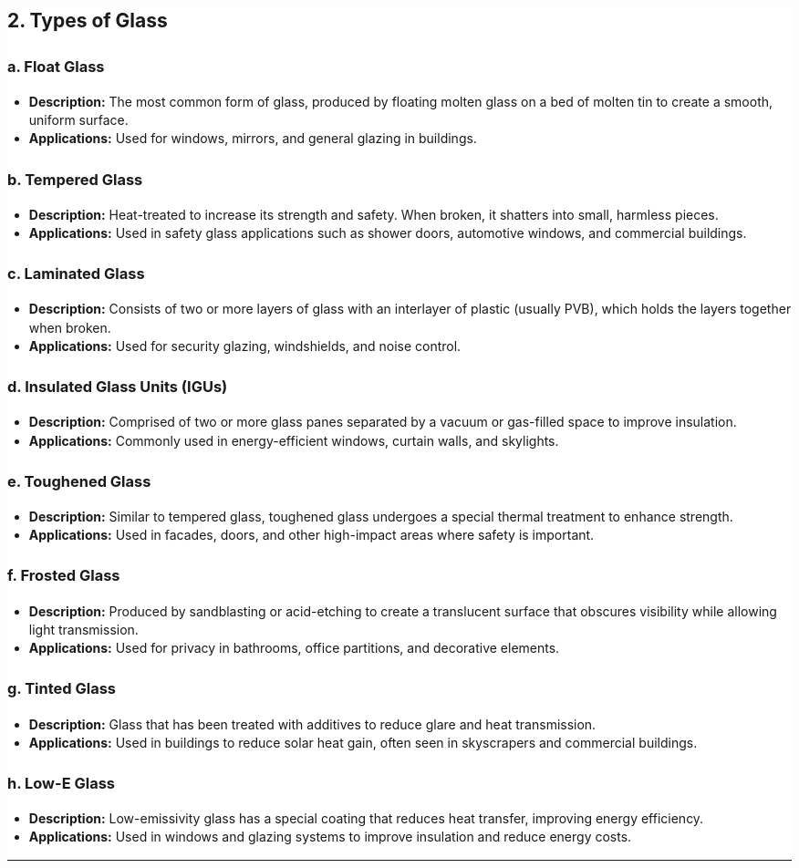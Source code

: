 ## 2. Types of Glass

### a. Float Glass

- **Description:** The most common form of glass, produced by floating molten glass on a bed of molten tin to create a smooth, uniform surface.
- **Applications:** Used for windows, mirrors, and general glazing in buildings.

### b. Tempered Glass

- **Description:** Heat-treated to increase its strength and safety. When broken, it shatters into small, harmless pieces.
- **Applications:** Used in safety glass applications such as shower doors, automotive windows, and commercial buildings.

### c. Laminated Glass

- **Description:** Consists of two or more layers of glass with an interlayer of plastic (usually PVB), which holds the layers together when broken.
- **Applications:** Used for security glazing, windshields, and noise control.

### d. Insulated Glass Units (IGUs)

- **Description:** Comprised of two or more glass panes separated by a vacuum or gas-filled space to improve insulation.
- **Applications:** Commonly used in energy-efficient windows, curtain walls, and skylights.

### e. Toughened Glass

- **Description:** Similar to tempered glass, toughened glass undergoes a special thermal treatment to enhance strength.
- **Applications:** Used in facades, doors, and other high-impact areas where safety is important.

### f. Frosted Glass

- **Description:** Produced by sandblasting or acid-etching to create a translucent surface that obscures visibility while allowing light transmission.
- **Applications:** Used for privacy in bathrooms, office partitions, and decorative elements.

### g. Tinted Glass

- **Description:** Glass that has been treated with additives to reduce glare and heat transmission.
- **Applications:** Used in buildings to reduce solar heat gain, often seen in skyscrapers and commercial buildings.

### h. Low-E Glass

- **Description:** Low-emissivity glass has a special coating that reduces heat transfer, improving energy efficiency.
- **Applications:** Used in windows and glazing systems to improve insulation and reduce energy costs.

---
